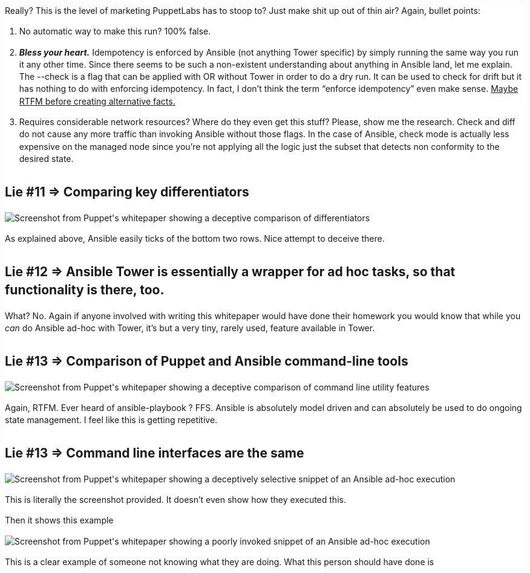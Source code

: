 Really? This is the level of marketing PuppetLabs has to stoop to? Just make shit up out of thin air? Again, bullet points:

1. No automatic way to make this run? 100% false.

1. ***Bless your heart.*** Idempotency is enforced by Ansible (not anything Tower specific) by simply running the same way you run it any other time. Since there seems to be such a non-existent understanding about anything in Ansible land, let me explain. 
The --check is a flag that can be applied with OR without Tower in order to do a dry run. It can be used to check for drift but it has nothing to do with enforcing idempotency. In fact, I don’t think the term “enforce idempotency” even make sense. [Maybe RTFM before creating alternative facts.](https://docs.ansible.com/ansible/2.5/user_guide/playbooks_checkmode.html)

1. Requires considerable network resources? Where do they even get this stuff? Please, show me the research. Check and diff do not cause any more traffic than invoking Ansible without those flags. In the case of Ansible, check mode is actually less expensive on the managed node since you’re not applying all the logic just the subset that detects non conformity to the desired state.

## Lie #11 => Comparing key differentiators

![Screenshot from Puppet's whitepaper showing a deceptive comparison of differentiators](/key-diff-puppet.webp)

As explained above, Ansible easily ticks of the bottom two rows. Nice attempt to deceive there.

## Lie #12 => Ansible Tower is essentially a wrapper for ad hoc tasks, so that functionality is there, too.

What? No. Again if anyone involved with writing this whitepaper would have done their homework you would know that while you *can* do Ansible ad-hoc with Tower, it’s but a very tiny, rarely used, feature available in Tower.

## Lie #13 => Comparison of Puppet and Ansible command-line tools

![Screenshot from Puppet's whitepaper showing a deceptive comparison of command line utility features](/puppet-cli-compare.webp)

Again, RTFM. Ever heard of ansible-playbook ? FFS. Ansible is absolutely model driven and can absolutely be used to do ongoing state management. I feel like this is getting repetitive.

## Lie #13 => Command line interfaces are the same

![Screenshot from Puppet's whitepaper showing a deceptively selective snippet of an Ansible ad-hoc execution](/puppet-compare-cli-1.webp)

This is literally the screenshot provided. It doesn’t even show how they executed this.

Then it shows this example

![Screenshot from Puppet's whitepaper showing a poorly invoked snippet of an Ansible ad-hoc execution](/puppet-compare-cli-2.webp)

This is a clear example of someone not knowing what they are doing. What this person should have done is
